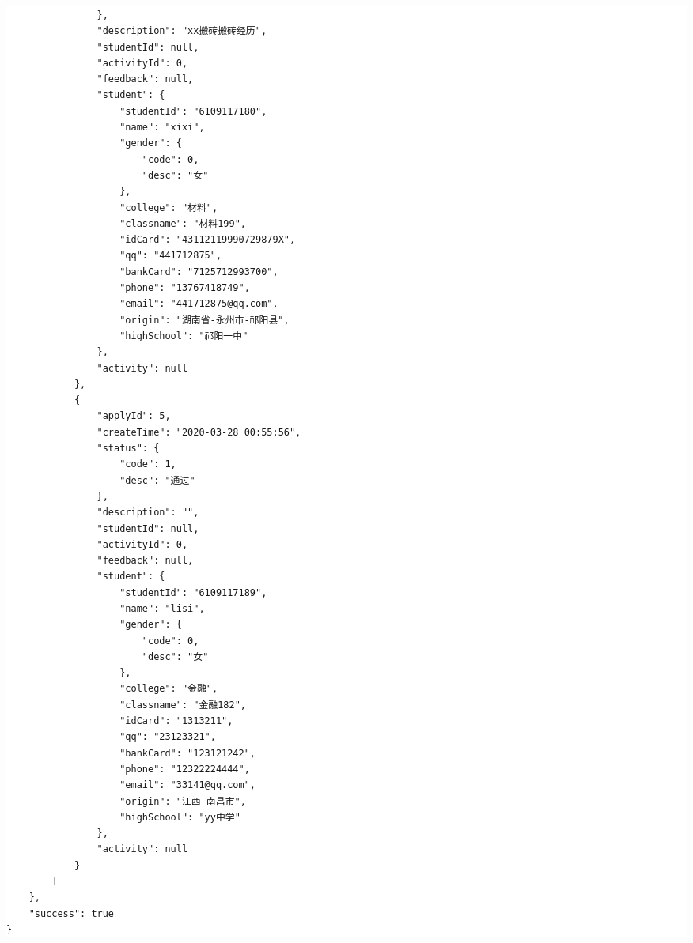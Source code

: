 ```
                },
                "description": "xx搬砖搬砖经历",
                "studentId": null,
                "activityId": 0,
                "feedback": null,
                "student": {
                    "studentId": "6109117180",
                    "name": "xixi",
                    "gender": {
                        "code": 0,
                        "desc": "女"
                    },
                    "college": "材料",
                    "classname": "材料199",
                    "idCard": "43112119990729879X",
                    "qq": "441712875",
                    "bankCard": "7125712993700",
                    "phone": "13767418749",
                    "email": "441712875@qq.com",
                    "origin": "湖南省-永州市-祁阳县",
                    "highSchool": "祁阳一中"
                },
                "activity": null
            },
            {
                "applyId": 5,
                "createTime": "2020-03-28 00:55:56",
                "status": {
                    "code": 1,
                    "desc": "通过"
                },
                "description": "",
                "studentId": null,
                "activityId": 0,
                "feedback": null,
                "student": {
                    "studentId": "6109117189",
                    "name": "lisi",
                    "gender": {
                        "code": 0,
                        "desc": "女"
                    },
                    "college": "金融",
                    "classname": "金融182",
                    "idCard": "1313211",
                    "qq": "23123321",
                    "bankCard": "123121242",
                    "phone": "12322224444",
                    "email": "33141@qq.com",
                    "origin": "江西-南昌市",
                    "highSchool": "yy中学"
                },
                "activity": null
            }
        ]
    },
    "success": true
}
```
